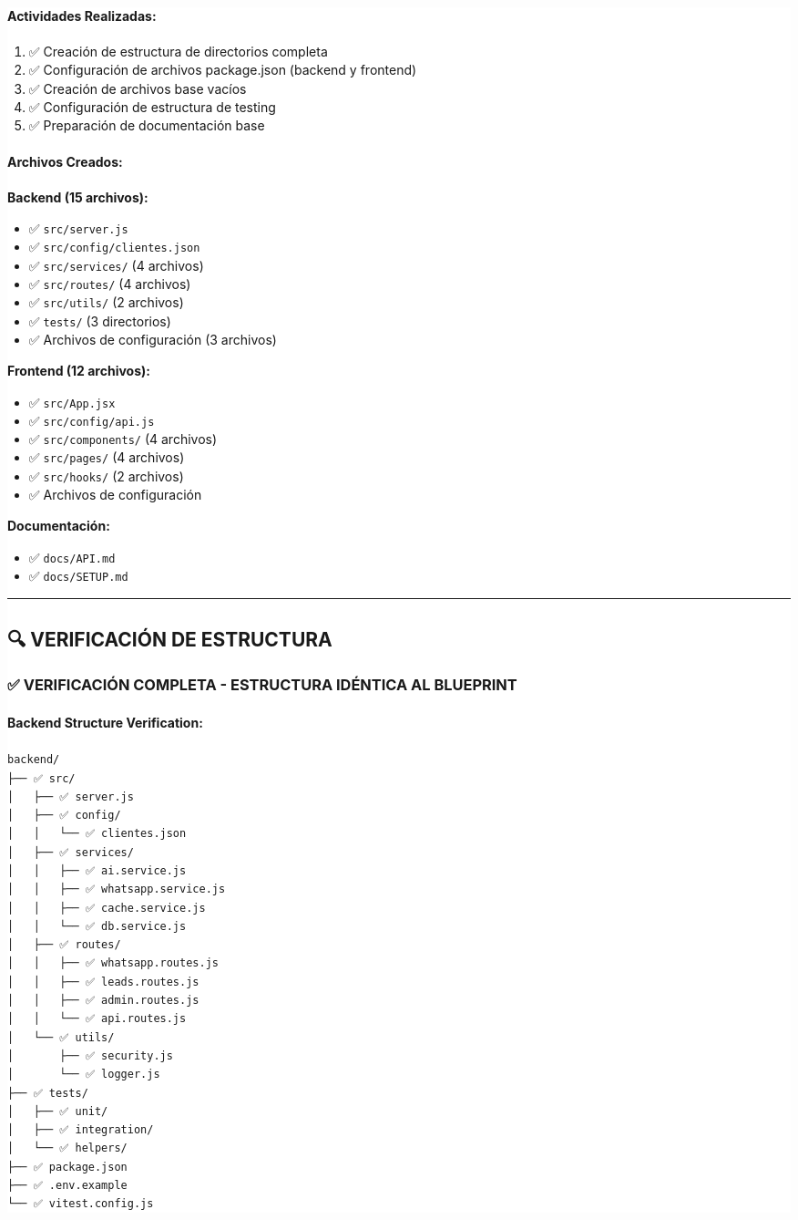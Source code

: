 #### Actividades Realizadas:
1. ✅ Creación de estructura de directorios completa
2. ✅ Configuración de archivos package.json (backend y frontend)
3. ✅ Creación de archivos base vacíos
4. ✅ Configuración de estructura de testing
5. ✅ Preparación de documentación base

#### Archivos Creados:
**Backend (15 archivos):**
- ✅ `src/server.js`
- ✅ `src/config/clientes.json`
- ✅ `src/services/` (4 archivos)
- ✅ `src/routes/` (4 archivos)
- ✅ `src/utils/` (2 archivos)
- ✅ `tests/` (3 directorios)
- ✅ Archivos de configuración (3 archivos)

**Frontend (12 archivos):**
- ✅ `src/App.jsx`
- ✅ `src/config/api.js`
- ✅ `src/components/` (4 archivos)
- ✅ `src/pages/` (4 archivos)
- ✅ `src/hooks/` (2 archivos)
- ✅ Archivos de configuración

**Documentación:**
- ✅ `docs/API.md`
- ✅ `docs/SETUP.md`

---

## 🔍 VERIFICACIÓN DE ESTRUCTURA

### ✅ VERIFICACIÓN COMPLETA - ESTRUCTURA IDÉNTICA AL BLUEPRINT

#### Backend Structure Verification:
```
backend/
├── ✅ src/
│   ├── ✅ server.js
│   ├── ✅ config/
│   │   └── ✅ clientes.json
│   ├── ✅ services/
│   │   ├── ✅ ai.service.js
│   │   ├── ✅ whatsapp.service.js
│   │   ├── ✅ cache.service.js
│   │   └── ✅ db.service.js
│   ├── ✅ routes/
│   │   ├── ✅ whatsapp.routes.js
│   │   ├── ✅ leads.routes.js
│   │   ├── ✅ admin.routes.js
│   │   └── ✅ api.routes.js
│   └── ✅ utils/
│       ├── ✅ security.js
│       └── ✅ logger.js
├── ✅ tests/
│   ├── ✅ unit/
│   ├── ✅ integration/
│   └── ✅ helpers/
├── ✅ package.json
├── ✅ .env.example
└── ✅ vitest.config.js
```